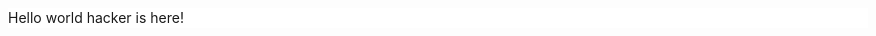 Hello world hacker is here!

<html lang="en-US">
<head>
<meta charset="UTF-8">
<meta name="viewport" content="width=device-width, initial-scale=1">
<link rel="profile" href="https://gmpg.org/xfn/11">

<title>NEXT INNOVATIONS &#8211; Just another WordPress site</title>
<link rel='dns-prefetch' href='//fonts.googleapis.com' />
<link rel='dns-prefetch' href='//s.w.org' />
<link rel="alternate" type="application/rss+xml" title="NEXT INNOVATIONS &raquo; Feed" href="http://localhost/nextinn/feed/" />
<link rel="alternate" type="application/rss+xml" title="NEXT INNOVATIONS &raquo; Comments Feed" href="http://localhost/nextinn/comments/feed/" />
<link rel="alternate" type="application/rss+xml" title="NEXT INNOVATIONS &raquo; Home Comments Feed" href="http://localhost/nextinn/home/feed/" />
		<script>
			window._wpemojiSettings = {"baseUrl":"https:\/\/s.w.org\/images\/core\/emoji\/13.0.1\/72x72\/","ext":".png","svgUrl":"https:\/\/s.w.org\/images\/core\/emoji\/13.0.1\/svg\/","svgExt":".svg","source":{"concatemoji":"http:\/\/localhost\/nextinn\/wp-includes\/js\/wp-emoji-release.min.js?ver=5.6.2"}};
			!function(e,a,t){var n,r,o,i=a.createElement("canvas"),p=i.getContext&&i.getContext("2d");function s(e,t){var a=String.fromCharCode;p.clearRect(0,0,i.width,i.height),p.fillText(a.apply(this,e),0,0);e=i.toDataURL();return p.clearRect(0,0,i.width,i.height),p.fillText(a.apply(this,t),0,0),e===i.toDataURL()}function c(e){var t=a.createElement("script");t.src=e,t.defer=t.type="text/javascript",a.getElementsByTagName("head")[0].appendChild(t)}for(o=Array("flag","emoji"),t.supports={everything:!0,everythingExceptFlag:!0},r=0;r<o.length;r++)t.supports[o[r]]=function(e){if(!p||!p.fillText)return!1;switch(p.textBaseline="top",p.font="600 32px Arial",e){case"flag":return s([127987,65039,8205,9895,65039],[127987,65039,8203,9895,65039])?!1:!s([55356,56826,55356,56819],[55356,56826,8203,55356,56819])&&!s([55356,57332,56128,56423,56128,56418,56128,56421,56128,56430,56128,56423,56128,56447],[55356,57332,8203,56128,56423,8203,56128,56418,8203,56128,56421,8203,56128,56430,8203,56128,56423,8203,56128,56447]);case"emoji":return!s([55357,56424,8205,55356,57212],[55357,56424,8203,55356,57212])}return!1}(o[r]),t.supports.everything=t.supports.everything&&t.supports[o[r]],"flag"!==o[r]&&(t.supports.everythingExceptFlag=t.supports.everythingExceptFlag&&t.supports[o[r]]);t.supports.everythingExceptFlag=t.supports.everythingExceptFlag&&!t.supports.flag,t.DOMReady=!1,t.readyCallback=function(){t.DOMReady=!0},t.supports.everything||(n=function(){t.readyCallback()},a.addEventListener?(a.addEventListener("DOMContentLoaded",n,!1),e.addEventListener("load",n,!1)):(e.attachEvent("onload",n),a.attachEvent("onreadystatechange",function(){"complete"===a.readyState&&t.readyCallback()})),(n=t.source||{}).concatemoji?c(n.concatemoji):n.wpemoji&&n.twemoji&&(c(n.twemoji),c(n.wpemoji)))}(window,document,window._wpemojiSettings);
		</script>
		<style>
img.wp-smiley,
img.emoji {
	display: inline !important;
	border: none !important;
	box-shadow: none !important;
	height: 1em !important;
	width: 1em !important;
	margin: 0 .07em !important;
	vertical-align: -0.1em !important;
	background: none !important;
	padding: 0 !important;
}
</style>
	<link rel='stylesheet' id='astra-theme-css-css'  href='http://localhost/nextinn/wp-content/themes/astra/assets/css/minified/style.min.css?ver=3.0.2' media='all' />
<style id='astra-theme-css-inline-css'>